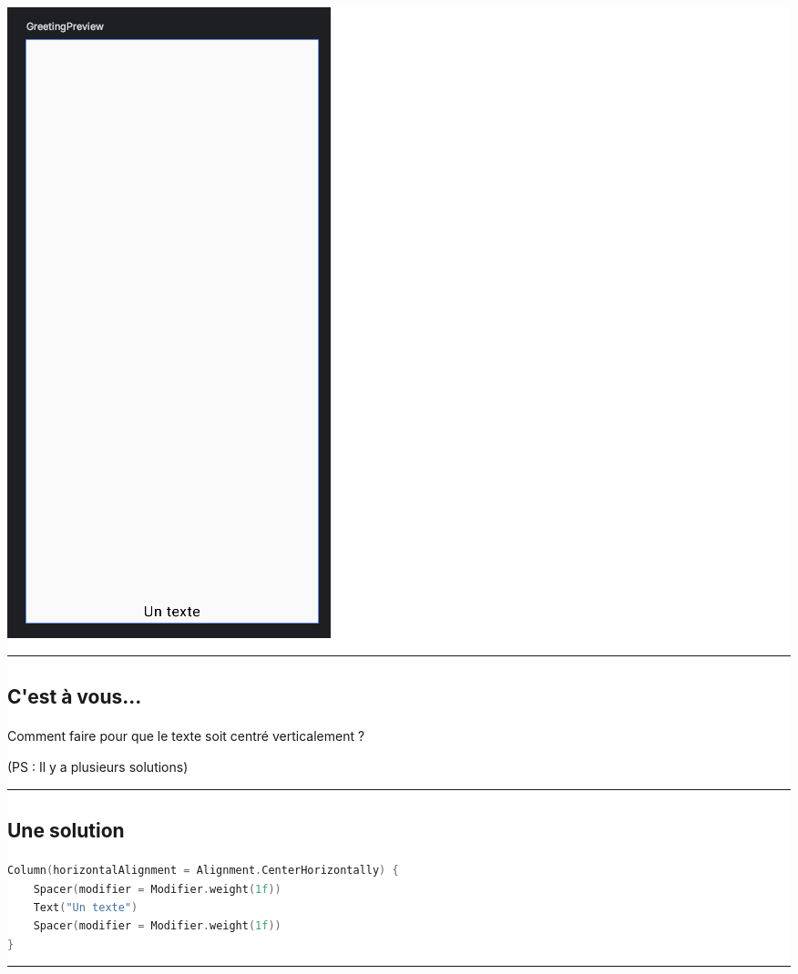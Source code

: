 
![Compose layout guess 2](./img/compose-layout-guess-2.png)

---

## C'est à vous…

Comment faire pour que le texte soit centré verticalement ?

(PS : Il y a plusieurs solutions)

---

## Une solution

```kotlin
Column(horizontalAlignment = Alignment.CenterHorizontally) {
    Spacer(modifier = Modifier.weight(1f))
    Text("Un texte")
    Spacer(modifier = Modifier.weight(1f))
}
```

---
